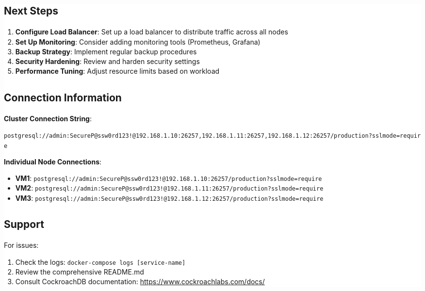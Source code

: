 ## Next Steps

1. **Configure Load Balancer**: Set up a load balancer to distribute traffic across all nodes
2. **Set Up Monitoring**: Consider adding monitoring tools (Prometheus, Grafana)
3. **Backup Strategy**: Implement regular backup procedures
4. **Security Hardening**: Review and harden security settings
5. **Performance Tuning**: Adjust resource limits based on workload

## Connection Information

**Cluster Connection String**:
```
postgresql://admin:SecureP@ssw0rd123!@192.168.1.10:26257,192.168.1.11:26257,192.168.1.12:26257/production?sslmode=require
```

**Individual Node Connections**:
- **VM1**: `postgresql://admin:SecureP@ssw0rd123!@192.168.1.10:26257/production?sslmode=require`
- **VM2**: `postgresql://admin:SecureP@ssw0rd123!@192.168.1.11:26257/production?sslmode=require`
- **VM3**: `postgresql://admin:SecureP@ssw0rd123!@192.168.1.12:26257/production?sslmode=require`

## Support

For issues:
1. Check the logs: `docker-compose logs [service-name]`
2. Review the comprehensive README.md
3. Consult CockroachDB documentation: https://www.cockroachlabs.com/docs/ 